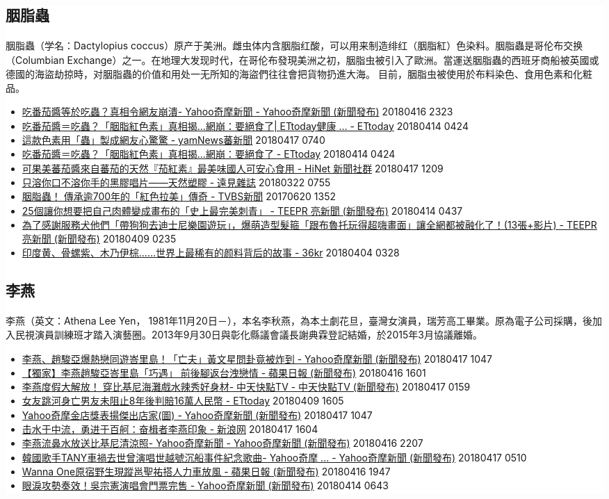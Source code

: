 ## 胭脂蟲

胭脂蟲（学名：Dactylopius coccus）原产于美洲。雌虫体内含胭脂红酸，可以用来制造绯红（胭脂紅）色染料。胭脂蟲是哥伦布交换（Columbian Exchange）之一。在地理大发现时代，在哥伦布發現美洲之初，胭脂虫被引入了歐洲。當運送胭脂蟲的西班牙商船被英國或德國的海盜劫掠時，对胭脂蟲的价值和用处一无所知的海盜們往往會把貨物扔進大海。
目前，胭脂虫被使用於布料染色、食用色素和化粧品。
- [吃番茄醬等於吃蟲？真相令網友崩潰- Yahoo奇摩新聞 - Yahoo奇摩新聞 (新聞發布)](https://tw.news.yahoo.com/%E5%90%83%E7%95%AA%E8%8C%84%E9%86%AC%E7%AD%89%E6%96%BC%E5%90%83%E8%9F%B2-%E7%9C%9F%E7%9B%B8%E4%BB%A4%E7%B6%B2%E5%8F%8B%E5%B4%A9%E6%BD%B0-231513486.html "吃番茄醬等於吃蟲？真相令網友崩潰- Yahoo奇摩新聞 - Yahoo奇摩新聞 (新聞發布)") 20180416 2323
- [吃番茄醬＝吃蟲？「胭脂紅色素」真相揭...網崩：要絕食了| ETtoday健康 ... - ETtoday](https://health.ettoday.net/news/1148724 "吃番茄醬＝吃蟲？「胭脂紅色素」真相揭...網崩：要絕食了| ETtoday健康 ... - ETtoday") 20180414 0424
- [這款色素用「蟲」製成網友心驚驚 - yamNews蕃新聞](https://n.yam.com/Article/20180417281246 "這款色素用「蟲」製成網友心驚驚 - yamNews蕃新聞") 20180417 0740
- [吃番茄醬＝吃蟲？「胭脂紅色素」真相揭...網崩：要絕食了 - ETtoday](https://www.ettoday.net/news/20180414/1148724.htm "吃番茄醬＝吃蟲？「胭脂紅色素」真相揭...網崩：要絕食了 - ETtoday") 20180414 0424
- [可果美蕃茄醬來自蕃茄的天然『茄紅素』最美味國人可安心食用 - HiNet 新聞社群](https://times.hinet.net/news/21661587 "可果美蕃茄醬來自蕃茄的天然『茄紅素』最美味國人可安心食用 - HiNet 新聞社群") 20180417 1209
- [只溶你口不溶你手的黑膠唱片——天然塑膠 - 遠見雜誌](https://www.gvm.com.tw/article.html?id=43457 "只溶你口不溶你手的黑膠唱片——天然塑膠 - 遠見雜誌") 20180322 0755
- [胭脂蟲！ 傳承逾700年的「紅色拉美」傳奇 - TVBS新聞](https://news.tvbs.com.tw/fun/738721 "胭脂蟲！ 傳承逾700年的「紅色拉美」傳奇 - TVBS新聞") 20170620 1352
- [25個讓你想要把自己肉體變成畫布的「史上最完美刺青」 - TEEPR 亮新聞 (新聞發布)](https://www.teepr.com/945796/edwardliu/%E5%8F%B2%E4%B8%8A%E6%9C%80%E5%AE%8C%E7%BE%8E%E5%88%BA%E9%9D%92/ "25個讓你想要把自己肉體變成畫布的「史上最完美刺青」 - TEEPR 亮新聞 (新聞發布)") 20180414 0437
- [為了感謝服務犬他們「帶狗狗去迪士尼樂園遊玩」，爆萌造型髮箍「跟布魯托玩得超嗨畫面」讓全網都被融化了！(13張+影片) - TEEPR 亮新聞 (新聞發布)](https://www.teepr.com/941056/cindyleung/%E5%B8%B6%E6%9C%8D%E5%8B%99%E7%8A%AC%E5%8E%BB%E8%BF%AA%E5%A3%AB%E5%B0%BC%E6%A8%82%E5%9C%92%E9%81%8A%E7%8E%A9/ "為了感謝服務犬他們「帶狗狗去迪士尼樂園遊玩」，爆萌造型髮箍「跟布魯托玩得超嗨畫面」讓全網都被融化了！(13張+影片) - TEEPR 亮新聞 (新聞發布)") 20180409 0235
- [印度黄、骨螺紫、木乃伊棕……世界上最稀有的颜料背后的故事 - 36kr](https://36kr.com/p/5125913.html "印度黄、骨螺紫、木乃伊棕……世界上最稀有的颜料背后的故事 - 36kr") 20180404 0328

## 李燕

李燕（英文：Athena Lee Yen， 1981年11月20日－），本名李秋燕，為本土劇花旦，臺灣女演員，瑞芳高工畢業。原為電子公司採購，後加入民視演員訓練班才踏入演藝圈。2013年9月30日與彰化縣議會議長謝典霖登記結婚，於2015年3月協議離婚。
- [李燕、趙駿亞爆熱戀同遊峇里島！「亡夫」黃文星問卦竟被炸到 - Yahoo奇摩新聞 (新聞發布)](https://tw.news.yahoo.com/%E6%9D%8E%E7%87%95-%E8%B6%99%E9%A7%BF%E4%BA%9E%E7%88%86%E7%86%B1%E6%88%80%E5%90%8C%E9%81%8A%E5%B3%87%E9%87%8C%E5%B3%B6-%E4%BA%A1%E5%A4%AB-%E9%BB%83%E6%96%87%E6%98%9F%E5%95%8F%E5%8D%A6%E7%AB%9F%E8%A2%AB%E7%82%B8%E5%88%B0-103215710.html "李燕、趙駿亞爆熱戀同遊峇里島！「亡夫」黃文星問卦竟被炸到 - Yahoo奇摩新聞 (新聞發布)") 20180417 1047
- [【獨家】李燕趙駿亞峇里島「巧遇」 前後腳返台洩戀情 - 蘋果日報 (新聞發布)](https://tw.entertainment.appledaily.com/realtime/20180417/1335631/ "【獨家】李燕趙駿亞峇里島「巧遇」 前後腳返台洩戀情 - 蘋果日報 (新聞發布)") 20180416 1601
- [李燕度假大解放！ 穿比基尼海灘戲水辣秀好身材- 中天快點TV - 中天快點TV (新聞發布)](http://gotv.ctitv.com.tw/2018/04/878476.htm "李燕度假大解放！ 穿比基尼海灘戲水辣秀好身材- 中天快點TV - 中天快點TV (新聞發布)") 20180417 0159
- [女友跳河身亡男友未阻止8年後判賠16萬人民幣 - ETtoday](https://www.ettoday.net/news/20180410/1146823.htm "女友跳河身亡男友未阻止8年後判賠16萬人民幣 - ETtoday") 20180409 1605
- [Yahoo奇摩金店獎表揚傑出店家(圖) - Yahoo奇摩新聞 (新聞發布)](https://tw.news.yahoo.com/yahoo%E5%A5%87%E6%91%A9%E9%87%91%E5%BA%97%E7%8D%8E-%E8%A1%A8%E6%8F%9A%E5%82%91%E5%87%BA%E5%BA%97%E5%AE%B6-%E5%9C%96-101722787.html "Yahoo奇摩金店獎表揚傑出店家(圖) - Yahoo奇摩新聞 (新聞發布)") 20180417 1047
- [击水于中流，勇进于百舸：奋楫者李燕印象 - 新浪网](http://news.sina.com.cn/o/2018-04-18/doc-ifzfkmth5769972.shtml "击水于中流，勇进于百舸：奋楫者李燕印象 - 新浪网") 20180417 1604
- [李燕流鼻水放送比基尼清涼照- Yahoo奇摩新聞 - Yahoo奇摩新聞 (新聞發布)](https://tw.news.yahoo.com/%E6%9D%8E%E7%87%95%E6%B5%81%E9%BC%BB%E6%B0%B4%E6%94%BE%E9%80%81%E6%AF%94%E5%9F%BA%E5%B0%BC%E6%B8%85%E6%B6%BC%E7%85%A7-215012334.html "李燕流鼻水放送比基尼清涼照- Yahoo奇摩新聞 - Yahoo奇摩新聞 (新聞發布)") 20180416 2207
- [韓國歌手TANY車禍去世曾演唱世越號沉船事件紀念歌曲- Yahoo奇摩 ... - Yahoo奇摩新聞 (新聞發布)](https://tw.news.yahoo.com/%E9%9F%93%E5%9C%8B%E6%AD%8C%E6%89%8Btany%E8%BB%8A%E7%A6%8D%E5%8E%BB%E4%B8%96-%E6%9B%BE%E6%BC%94%E5%94%B1%E4%B8%96%E8%B6%8A%E8%99%9F%E6%B2%89%E8%88%B9%E4%BA%8B%E4%BB%B6%E7%B4%80%E5%BF%B5%E6%AD%8C%E6%9B%B2-050506883.html "韓國歌手TANY車禍去世曾演唱世越號沉船事件紀念歌曲- Yahoo奇摩 ... - Yahoo奇摩新聞 (新聞發布)") 20180417 0510
- [Wanna One原宿野生現蹤邕聖祐搭人力車放風 - 蘋果日報 (新聞發布)](https://tw.entertainment.appledaily.com/daily/20180417/37988907/ "Wanna One原宿野生現蹤邕聖祐搭人力車放風 - 蘋果日報 (新聞發布)") 20180416 1947
- [眼淚攻勢奏效！吳宗憲演唱會門票完售 - Yahoo奇摩新聞 (新聞發布)](https://tw.news.yahoo.com/%E7%9C%BC%E6%B7%9A%E6%94%BB%E5%8B%A2%E5%A5%8F%E6%95%88-%E5%90%B3%E5%AE%97%E6%86%B2%E6%BC%94%E5%94%B1%E6%9C%83%E9%96%80%E7%A5%A8%E5%AE%8C%E5%94%AE-063358237.html "眼淚攻勢奏效！吳宗憲演唱會門票完售 - Yahoo奇摩新聞 (新聞發布)") 20180414 0643

